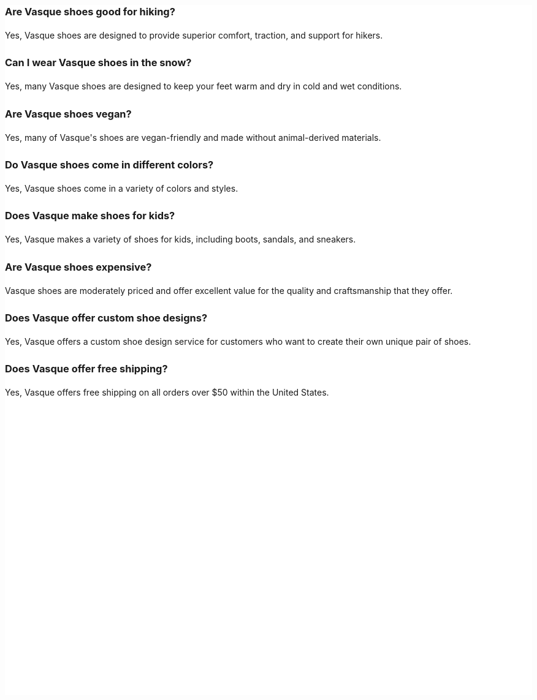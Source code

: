 <h3>Are Vasque shoes good for hiking?</h3>
Yes, Vasque shoes are designed to provide superior comfort, traction, and support for hikers. 

<h3>Can I wear Vasque shoes in the snow?</h3>
Yes, many Vasque shoes are designed to keep your feet warm and dry in cold and wet conditions. 

<h3>Are Vasque shoes vegan?</h3>
Yes, many of Vasque's shoes are vegan-friendly and made without animal-derived materials. 

<h3>Do Vasque shoes come in different colors?</h3>
Yes, Vasque shoes come in a variety of colors and styles. 

<h3>Does Vasque make shoes for kids?</h3>
Yes, Vasque makes a variety of shoes for kids, including boots, sandals, and sneakers. 

<h3>Are Vasque shoes expensive?</h3>
Vasque shoes are moderately priced and offer excellent value for the quality and craftsmanship that they offer. 

<h3>Does Vasque offer custom shoe designs?</h3>
Yes, Vasque offers a custom shoe design service for customers who want to create their own unique pair of shoes. 

<h3>Does Vasque offer free shipping?</h3>
Yes, Vasque offers free shipping on all orders over $50 within the United States.

<div style="position: relative; padding-bottom: 56.25%; overflow: hidden"><iframe src="https://www.youtube.com/embed/SS-Y1o6w48w" frameborder="0" allow="accelerometer; autoplay; clipboard-write; encrypted-media; gyroscope; picture-in-picture; web-share" allowfullscreen style="position: absolute; top: 0; left: 0; width: 100%; height: 100%;"></iframe>
</div>